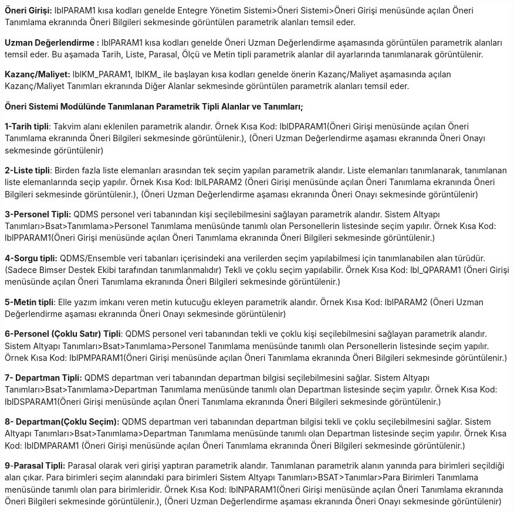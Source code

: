 **Öneri Girişi:** lblPARAM1 kısa kodları genelde Entegre Yönetim Sistemi\>Öneri Sistemi\>Öneri Girişi menüsünde açılan Öneri Tanımlama ekranında Öneri Bilgileri sekmesinde görüntülen parametrik alanları temsil eder.

**Uzman Değerlendirme :** lblPARAM1 kısa kodları genelde Öneri Uzman Değerlendirme aşamasında görüntülen parametrik alanları temsil eder. Bu aşamada Tarih, Liste, Parasal, Ölçü ve Metin tipli parametrik alanlar dil ayarlarında tanımlanarak görüntülenir.

**Kazanç/Maliyet:** lblKM_PARAM1, lblKM\_ ile başlayan kısa kodları genelde önerin Kazanç/Maliyet aşamasında açılan Kazanç/Maliyet Tanımları ekranında Diğer Alanlar sekmesinde görüntülen parametrik alanları temsil eder.

**Öneri Sistemi Modülünde Tanımlanan Parametrik Tipli Alanlar ve Tanımları;**

**1-Tarih tipli**: Takvim alanı eklenilen parametrik alandır. Örnek Kısa Kod: lblDPARAM1(Öneri Girişi menüsünde açılan Öneri Tanımlama ekranında Öneri Bilgileri sekmesinde görüntülenir.), (Öneri Uzman Değerlendirme aşaması ekranında Öneri Onayı sekmesinde görüntülenir)

**2-Liste tipli**: Birden fazla liste elemanları arasından tek seçim yapılan parametrik alandır. Liste elemanları tanımlanarak, tanımlanan liste elemanlarında seçip yapılır. Örnek Kısa Kod: lblLPARAM2 (Öneri Girişi menüsünde açılan Öneri Tanımlama ekranında Öneri Bilgileri sekmesinde görüntülenir.), (Öneri Uzman Değerlendirme aşaması ekranında Öneri Onayı sekmesinde görüntülenir)

**3-Personel Tipli:** QDMS personel veri tabanından kişi seçilebilmesini sağlayan parametrik alandır. Sistem Altyapı Tanımları\>Bsat\>Tanımlama\>Personel Tanımlama menüsünde tanımlı olan Personellerin listesinde seçim yapılır. Örnek Kısa Kod: lblPPARAM1(Öneri Girişi menüsünde açılan Öneri Tanımlama ekranında Öneri Bilgileri sekmesinde görüntülenir.)

**4-Sorgu tipli:** QDMS/Ensemble veri tabanları içerisindeki ana verilerden seçim yapılabilmesi için tanımlanabilen alan türüdür. (Sadece Bimser Destek Ekibi tarafından tanımlanmalıdır) Tekli ve çoklu seçim yapılabilir. Örnek Kısa Kod: lbl_QPARAM1 (Öneri Girişi menüsünde açılan Öneri Tanımlama ekranında Öneri Bilgileri sekmesinde görüntülenir.)

**5-Metin tipli**: Elle yazım imkanı veren metin kutucuğu ekleyen parametrik alandır. Örnek Kısa Kod: lblPARAM2 (Öneri Uzman Değerlendirme aşaması ekranında Öneri Onayı sekmesinde görüntülenir)

**6-Personel (Çoklu Satır) Tipli**: QDMS personel veri tabanından tekli ve çoklu kişi seçilebilmesini sağlayan parametrik alandır. Sistem Altyapı Tanımları\>Bsat\>Tanımlama\>Personel Tanımlama menüsünde tanımlı olan Personellerin listesinde seçim yapılır. Örnek Kısa Kod: lblPMPARAM1(Öneri Girişi menüsünde açılan Öneri Tanımlama ekranında Öneri Bilgileri sekmesinde görüntülenir.)

**7- Departman Tipli:** QDMS departman veri tabanından departman bilgisi seçilebilmesini sağlar. Sistem Altyapı Tanımları\>Bsat\>Tanımlama\>Departman Tanımlama menüsünde tanımlı olan Departman listesinde seçim yapılır. Örnek Kısa Kod: lblDSPARAM1(Öneri Girişi menüsünde açılan Öneri Tanımlama ekranında Öneri Bilgileri sekmesinde görüntülenir.)

**8- Departman(Çoklu Seçim):** QDMS departman veri tabanından departman bilgisi tekli ve çoklu seçilebilmesini sağlar. Sistem Altyapı Tanımları\>Bsat\>Tanımlama\>Departman Tanımlama menüsünde tanımlı olan Departman listesinde seçim yapılır. Örnek Kısa Kod: lblDMPARAM1 (Öneri Girişi menüsünde açılan Öneri Tanımlama ekranında Öneri Bilgileri sekmesinde görüntülenir.)

**9**-**Parasal Tipli:** Parasal olarak veri girişi yaptıran parametrik alandır. Tanımlanan parametrik alanın yanında para birimleri seçildiği alan çıkar. Para birimleri seçim alanındaki para birimleri Sistem Altyapı Tanımları\>BSAT\>Tanımlar\>Para Birimleri Tanımlama menüsünde tanımlı olan para birimleridir. Örnek Kısa Kod: lblNPARAM1(Öneri Girişi menüsünde açılan Öneri Tanımlama ekranında Öneri Bilgileri sekmesinde görüntülenir.), (Öneri Uzman Değerlendirme aşaması ekranında Öneri Onayı sekmesinde görüntülenir)
